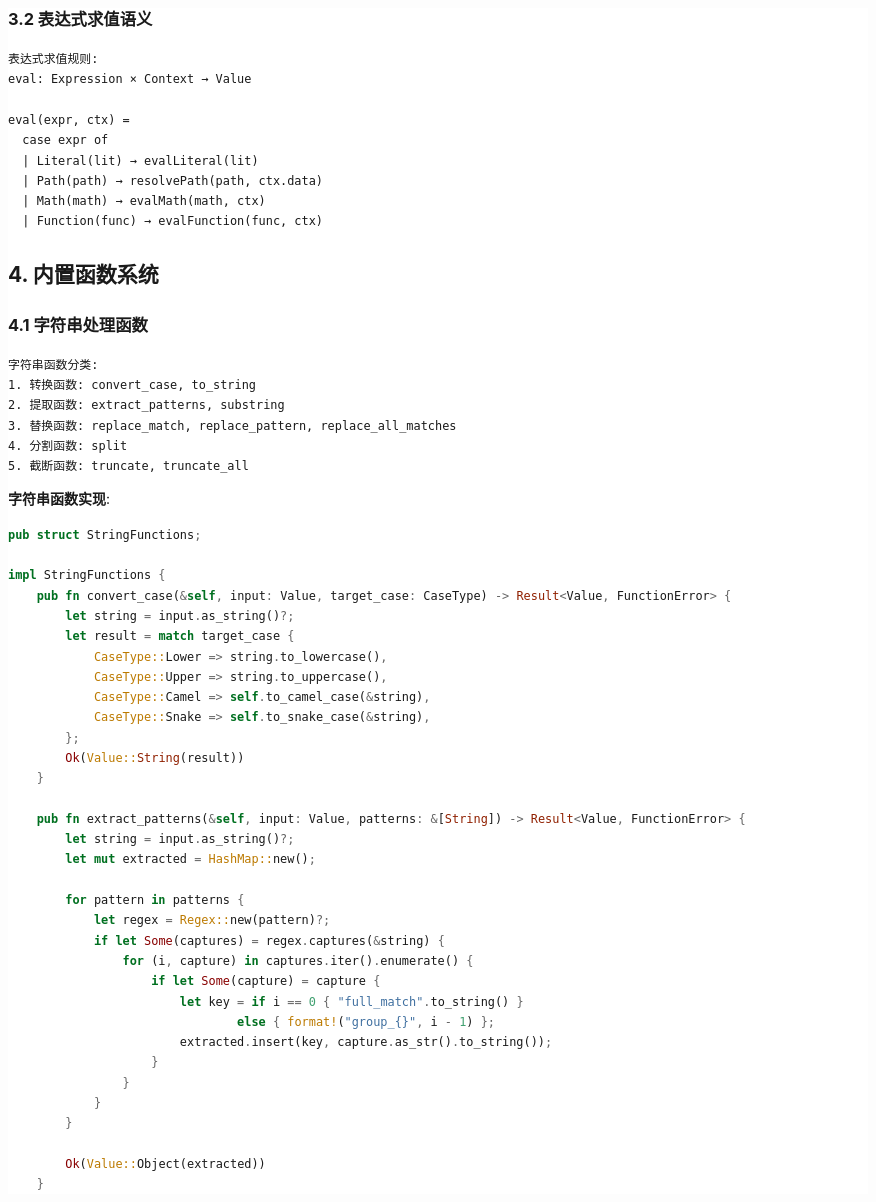 ### 3.2 表达式求值语义

```text
表达式求值规则:
eval: Expression × Context → Value

eval(expr, ctx) = 
  case expr of
  | Literal(lit) → evalLiteral(lit)
  | Path(path) → resolvePath(path, ctx.data)
  | Math(math) → evalMath(math, ctx)
  | Function(func) → evalFunction(func, ctx)
```

## 4. 内置函数系统

### 4.1 字符串处理函数

```text
字符串函数分类:
1. 转换函数: convert_case, to_string
2. 提取函数: extract_patterns, substring
3. 替换函数: replace_match, replace_pattern, replace_all_matches
4. 分割函数: split
5. 截断函数: truncate, truncate_all
```

**字符串函数实现**:

```rust
pub struct StringFunctions;

impl StringFunctions {
    pub fn convert_case(&self, input: Value, target_case: CaseType) -> Result<Value, FunctionError> {
        let string = input.as_string()?;
        let result = match target_case {
            CaseType::Lower => string.to_lowercase(),
            CaseType::Upper => string.to_uppercase(),
            CaseType::Camel => self.to_camel_case(&string),
            CaseType::Snake => self.to_snake_case(&string),
        };
        Ok(Value::String(result))
    }
    
    pub fn extract_patterns(&self, input: Value, patterns: &[String]) -> Result<Value, FunctionError> {
        let string = input.as_string()?;
        let mut extracted = HashMap::new();
        
        for pattern in patterns {
            let regex = Regex::new(pattern)?;
            if let Some(captures) = regex.captures(&string) {
                for (i, capture) in captures.iter().enumerate() {
                    if let Some(capture) = capture {
                        let key = if i == 0 { "full_match".to_string() } 
                                else { format!("group_{}", i - 1) };
                        extracted.insert(key, capture.as_str().to_string());
                    }
                }
            }
        }
        
        Ok(Value::Object(extracted))
    }
```